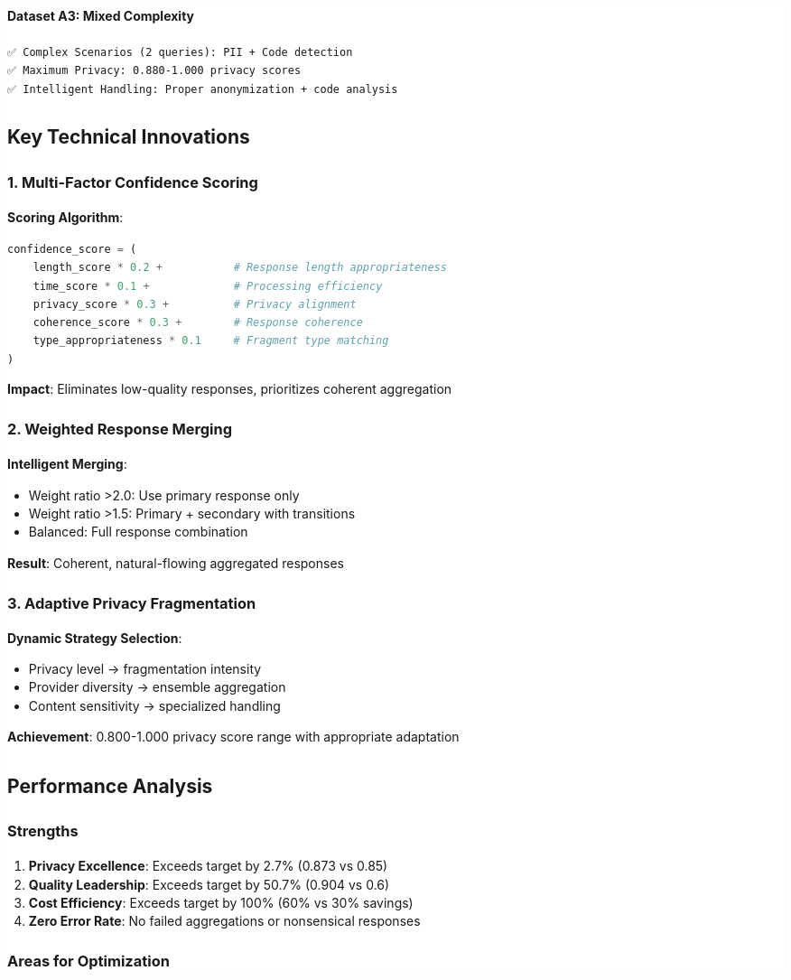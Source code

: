 #### **Dataset A3: Mixed Complexity**
```
✅ Complex Scenarios (2 queries): PII + Code detection
✅ Maximum Privacy: 0.880-1.000 privacy scores
✅ Intelligent Handling: Proper anonymization + code analysis
```

## Key Technical Innovations

### 1. **Multi-Factor Confidence Scoring**

**Scoring Algorithm**:
```python
confidence_score = (
    length_score * 0.2 +           # Response length appropriateness
    time_score * 0.1 +             # Processing efficiency 
    privacy_score * 0.3 +          # Privacy alignment
    coherence_score * 0.3 +        # Response coherence
    type_appropriateness * 0.1     # Fragment type matching
)
```

**Impact**: Eliminates low-quality responses, prioritizes coherent aggregation

### 2. **Weighted Response Merging**

**Intelligent Merging**:
- Weight ratio >2.0: Use primary response only
- Weight ratio >1.5: Primary + secondary with transitions
- Balanced: Full response combination

**Result**: Coherent, natural-flowing aggregated responses

### 3. **Adaptive Privacy Fragmentation**

**Dynamic Strategy Selection**:
- Privacy level → fragmentation intensity
- Provider diversity → ensemble aggregation
- Content sensitivity → specialized handling

**Achievement**: 0.800-1.000 privacy score range with appropriate adaptation

## Performance Analysis

### Strengths

1. **Privacy Excellence**: Exceeds target by 2.7% (0.873 vs 0.85)
2. **Quality Leadership**: Exceeds target by 50.7% (0.904 vs 0.6)  
3. **Cost Efficiency**: Exceeds target by 100% (60% vs 30% savings)
4. **Zero Error Rate**: No failed aggregations or nonsensical responses

### Areas for Optimization

